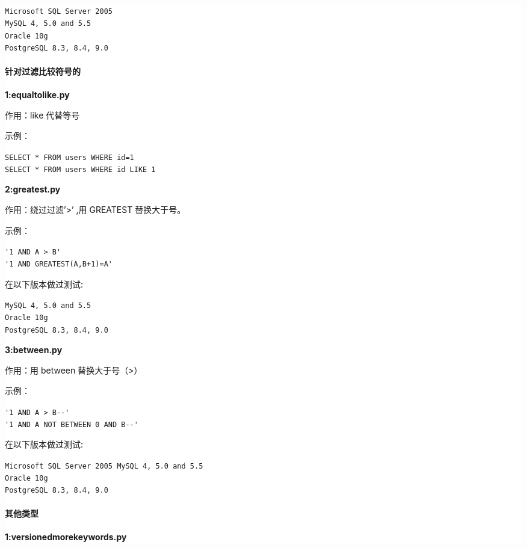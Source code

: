 ```
Microsoft SQL Server 2005
MySQL 4, 5.0 and 5.5
Oracle 10g
PostgreSQL 8.3, 8.4, 9.0
```

#### 针对过滤比较符号的

**1:equaltolike.py**

作用：like 代替等号

示例：

```
SELECT * FROM users WHERE id=1
SELECT * FROM users WHERE id LIKE 1
```

**2:greatest.py**

作用：绕过过滤’>’ ,用 GREATEST 替换大于号。

示例：

```
'1 AND A > B'
'1 AND GREATEST(A,B+1)=A'
```

在以下版本做过测试:

```
MySQL 4, 5.0 and 5.5
Oracle 10g
PostgreSQL 8.3, 8.4, 9.0
```

**3:between.py**

作用：用 between 替换大于号（>）

示例：

```
'1 AND A > B--'
'1 AND A NOT BETWEEN 0 AND B--'
```

在以下版本做过测试:

```
Microsoft SQL Server 2005 MySQL 4, 5.0 and 5.5
Oracle 10g
PostgreSQL 8.3, 8.4, 9.0
```

#### 其他类型

**1:versionedmorekeywords.py**
